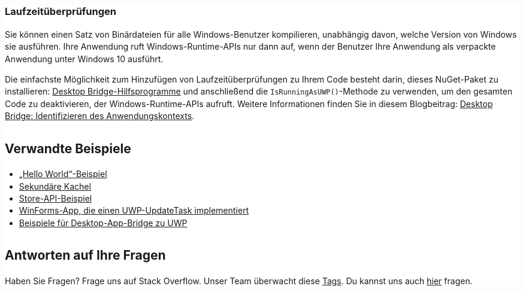 ### <a name="runtime-checks"></a>Laufzeitüberprüfungen

Sie können einen Satz von Binärdateien für alle Windows-Benutzer kompilieren, unabhängig davon, welche Version von Windows sie ausführen. Ihre Anwendung ruft Windows-Runtime-APIs nur dann auf, wenn der Benutzer Ihre Anwendung als verpackte Anwendung unter Windows 10 ausführt.

Die einfachste Möglichkeit zum Hinzufügen von Laufzeitüberprüfungen zu Ihrem Code besteht darin, dieses NuGet-Paket zu installieren: [Desktop Bridge-Hilfsprogramme](https://www.nuget.org/packages/DesktopBridge.Helpers/) und anschließend die ``IsRunningAsUWP()``-Methode zu verwenden, um den gesamten Code zu deaktivieren, der Windows-Runtime-APIs aufruft. Weitere Informationen finden Sie in diesem Blogbeitrag: [Desktop Bridge: Identifizieren des Anwendungskontexts](/archive/blogs/appconsult/desktop-bridge-identify-the-applications-context).

## <a name="related-samples"></a>Verwandte Beispiele

* [„Hello World“-Beispiel](https://github.com/Microsoft/DesktopBridgeToUWP-Samples/tree/master/Samples/HelloWorldSample)
* [Sekundäre Kachel](https://github.com/Microsoft/DesktopBridgeToUWP-Samples/tree/master/Samples/SecondaryTileSample)
* [Store-API-Beispiel](https://github.com/Microsoft/DesktopBridgeToUWP-Samples/tree/master/Samples/StoreSample)
* [WinForms-App, die einen UWP-UpdateTask implementiert](https://github.com/Microsoft/DesktopBridgeToUWP-Samples/tree/master/Samples/WinFormsUpdateTaskSample)
* [Beispiele für Desktop-App-Bridge zu UWP](https://github.com/Microsoft/DesktopBridgeToUWP-Samples)

## <a name="find-answers-to-your-questions"></a>Antworten auf Ihre Fragen

Haben Sie Fragen? Frage uns auf Stack Overflow. Unser Team überwacht diese [Tags](https://stackoverflow.com/questions/tagged/project-centennial+or+desktop-bridge). Du kannst uns auch [hier](https://social.msdn.microsoft.com/Forums/en-US/home?filter=alltypes&sort=relevancedesc&searchTerm=%5BDesktop%20Converter%5D) fragen.
